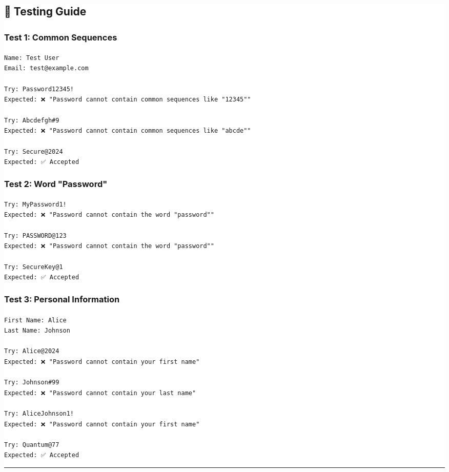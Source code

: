 
## 🧪 Testing Guide

### **Test 1: Common Sequences**

```
Name: Test User
Email: test@example.com

Try: Password12345!
Expected: ❌ "Password cannot contain common sequences like "12345""

Try: Abcdefgh#9
Expected: ❌ "Password cannot contain common sequences like "abcde""

Try: Secure@2024
Expected: ✅ Accepted
```

### **Test 2: Word "Password"**

```
Try: MyPassword1!
Expected: ❌ "Password cannot contain the word "password""

Try: PASSWORD@123
Expected: ❌ "Password cannot contain the word "password""

Try: SecureKey@1
Expected: ✅ Accepted
```

### **Test 3: Personal Information**

```
First Name: Alice
Last Name: Johnson

Try: Alice@2024
Expected: ❌ "Password cannot contain your first name"

Try: Johnson#99
Expected: ❌ "Password cannot contain your last name"

Try: AliceJohnson1!
Expected: ❌ "Password cannot contain your first name"

Try: Quantum@77
Expected: ✅ Accepted
```

---
